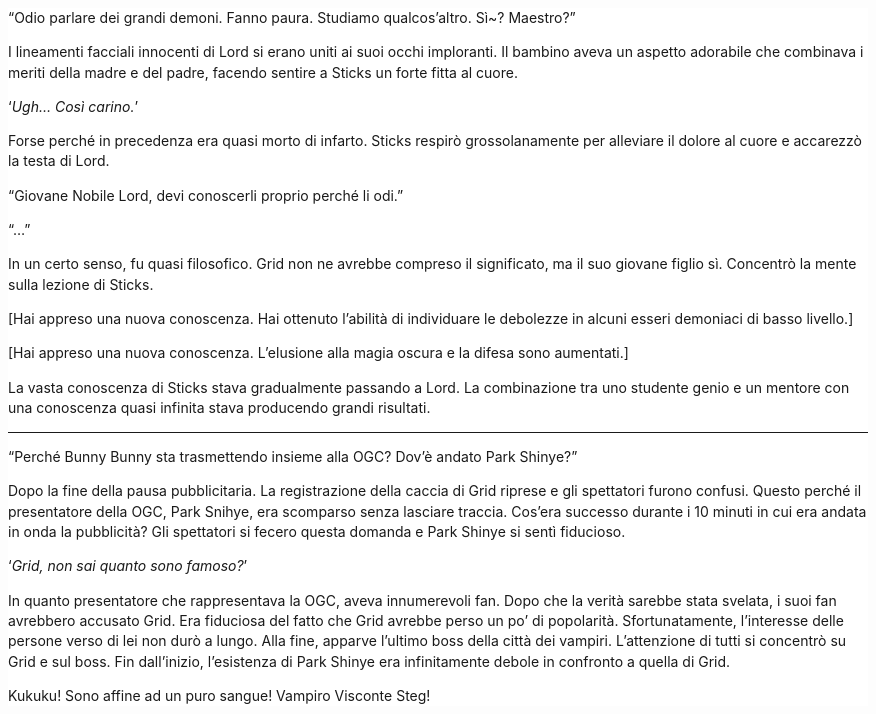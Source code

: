 “Odio parlare dei grandi demoni. Fanno paura. Studiamo qualcos’altro. Sì~? Maestro?”


I lineamenti facciali innocenti di Lord si erano uniti ai suoi occhi imploranti. Il bambino aveva un aspetto adorabile che combinava i meriti della madre e del padre, facendo sentire a Sticks un forte fitta al cuore.


‘<i>Ugh… Così carino.</i>’


Forse perché in precedenza era quasi morto di infarto. Sticks respirò grossolanamente per alleviare il dolore al cuore e accarezzò la testa di Lord.


“Giovane Nobile Lord, devi conoscerli proprio perché li odi.”


“…”


In un certo senso, fu quasi filosofico. Grid non ne avrebbe compreso il significato, ma il suo giovane figlio sì. Concentrò la mente sulla lezione di Sticks.






[Hai appreso una nuova conoscenza. Hai ottenuto l’abilità di individuare le debolezze in alcuni esseri demoniaci di basso livello.]


[Hai appreso una nuova conoscenza. L’elusione alla magia oscura e la difesa sono aumentati.]






La vasta conoscenza di Sticks stava gradualmente passando a Lord. La combinazione tra uno studente genio e un mentore con una conoscenza quasi infinita stava producendo grandi risultati.


***


“Perché Bunny Bunny sta trasmettendo insieme alla OGC? Dov’è andato Park Shinye?”


Dopo la fine della pausa pubblicitaria. La registrazione della caccia di Grid riprese e gli spettatori furono confusi. Questo perché il presentatore della OGC, Park Snihye, era scomparso senza lasciare traccia. Cos’era successo durante i 10 minuti in cui era andata in onda la pubblicità? Gli spettatori si fecero questa domanda e Park Shinye si sentì fiducioso.


‘<i>Grid, non sai quanto sono famoso?</i>’


In quanto presentatore che rappresentava la OGC, aveva innumerevoli fan. Dopo che la verità sarebbe stata svelata, i suoi fan avrebbero accusato Grid. Era fiduciosa del fatto che Grid avrebbe perso un po’ di popolarità. Sfortunatamente, l’interesse delle persone verso di lei non durò a lungo. Alla fine, apparve l’ultimo boss della città dei vampiri. L’attenzione di tutti si concentrò su Grid e sul boss. Fin dall’inizio, l’esistenza di Park Shinye era infinitamente debole in confronto a quella di Grid.


Kukuku! Sono affine ad un puro sangue! Vampiro Visconte Steg!
